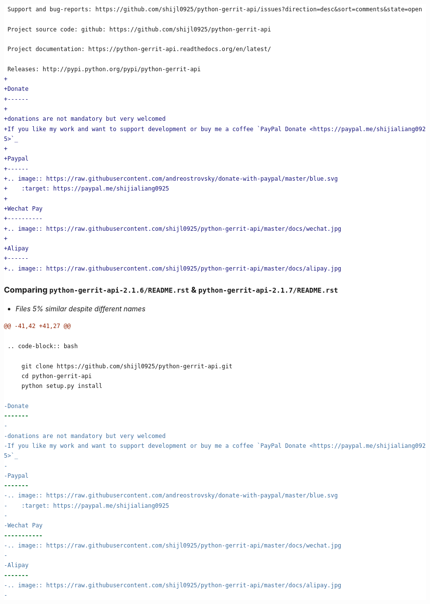 ```diff
 Support and bug-reports: https://github.com/shijl0925/python-gerrit-api/issues?direction=desc&sort=comments&state=open
 
 Project source code: github: https://github.com/shijl0925/python-gerrit-api
 
 Project documentation: https://python-gerrit-api.readthedocs.org/en/latest/
 
 Releases: http://pypi.python.org/pypi/python-gerrit-api
+
+Donate
+------
+
+donations are not mandatory but very welcomed
+If you like my work and want to support development or buy me a coffee `PayPal Donate <https://paypal.me/shijialiang0925>`_
+
+Paypal
+------
+.. image:: https://raw.githubusercontent.com/andreostrovsky/donate-with-paypal/master/blue.svg
+    :target: https://paypal.me/shijialiang0925
+
+Wechat Pay
+----------
+.. image:: https://raw.githubusercontent.com/shijl0925/python-gerrit-api/master/docs/wechat.jpg
+
+Alipay
+------
+.. image:: https://raw.githubusercontent.com/shijl0925/python-gerrit-api/master/docs/alipay.jpg
```

### Comparing `python-gerrit-api-2.1.6/README.rst` & `python-gerrit-api-2.1.7/README.rst`

 * *Files 5% similar despite different names*

```diff
@@ -41,42 +41,27 @@
 
 .. code-block:: bash
 
     git clone https://github.com/shijl0925/python-gerrit-api.git
     cd python-gerrit-api
     python setup.py install
 
-Donate
-------
-
-donations are not mandatory but very welcomed
-If you like my work and want to support development or buy me a coffee `PayPal Donate <https://paypal.me/shijialiang0925>`_
-
-Paypal
-------
-.. image:: https://raw.githubusercontent.com/andreostrovsky/donate-with-paypal/master/blue.svg
-    :target: https://paypal.me/shijialiang0925
-
-Wechat Pay
-----------
-.. image:: https://raw.githubusercontent.com/shijl0925/python-gerrit-api/master/docs/wechat.jpg
-
-Alipay
-------
-.. image:: https://raw.githubusercontent.com/shijl0925/python-gerrit-api/master/docs/alipay.jpg
-
```
